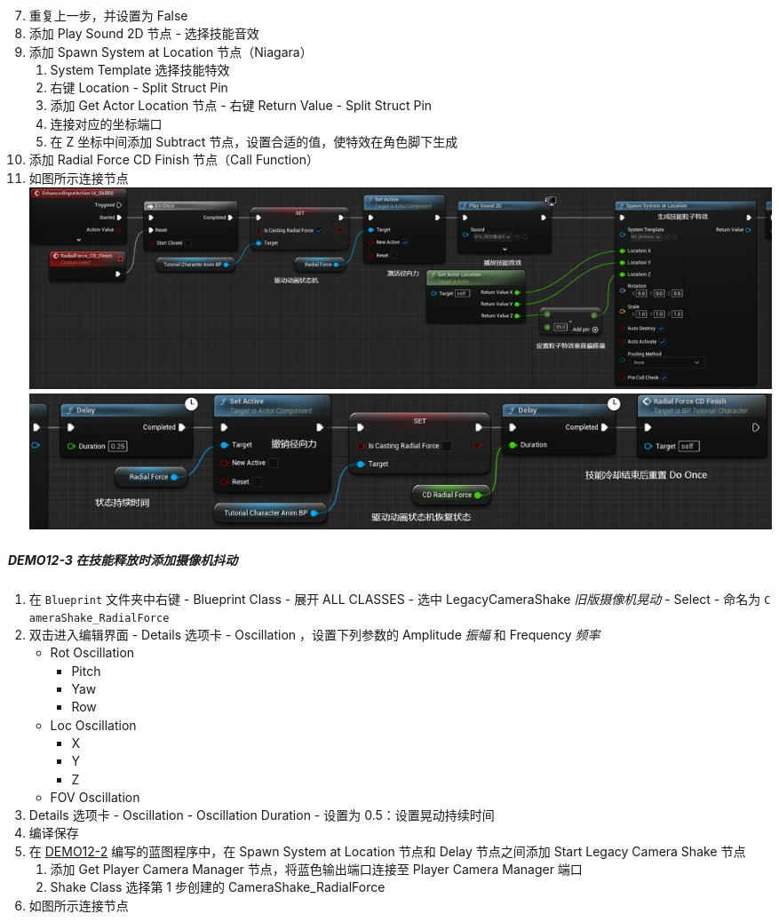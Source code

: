 7. 重复上一步，并设置为 False
8. 添加 Play Sound 2D 节点 - 选择技能音效
9. 添加 Spawn System at Location 节点（Niagara）
   1. System Template 选择技能特效
   2. 右键 Location - Split Struct Pin
   3. 添加 Get Actor Location 节点 - 右键 Return Value - Split Struct Pin
   4. 连接对应的坐标端口
   5. 在 Z 坐标中间添加 Subtract 节点，设置合适的值，使特效在角色脚下生成
10. 添加 Radial Force CD Finish 节点（Call Function）
11. 如图所示连接节点  
    ![径向力1](/assets/img/UE5学习笔记/径向力1.png)  
    ![径向力2](/assets/img/UE5学习笔记/径向力2.png)

##### DEMO12-3 在技能释放时添加摄像机抖动

1. 在 `Blueprint` 文件夹中右键 - Blueprint Class - 展开 ALL CLASSES - 选中 LegacyCameraShake *旧版摄像机晃动* - Select - 命名为 `CameraShake_RadialForce`
2. 双击进入编辑界面 - Details 选项卡 - Oscillation ，设置下列参数的 Amplitude *振幅* 和 Frequency *频率*
   * Rot Oscillation
     * Pitch
     * Yaw
     * Row
   * Loc Oscillation
     * X
     * Y
     * Z
   * FOV Oscillation
3. Details 选项卡 - Oscillation - Oscillation Duration - 设置为 0.5：设置晃动持续时间
4. 编译保存
5. 在 [DEMO12-2](#demo12-2-在角色蓝图中添加击退技能) 编写的蓝图程序中，在 Spawn System at Location 节点和 Delay 节点之间添加 Start Legacy Camera Shake 节点
   1. 添加 Get Player Camera Manager 节点，将蓝色输出端口连接至 Player Camera Manager 端口
   2. Shake Class 选择第 1 步创建的 CameraShake_RadialForce
6. 如图所示连接节点  